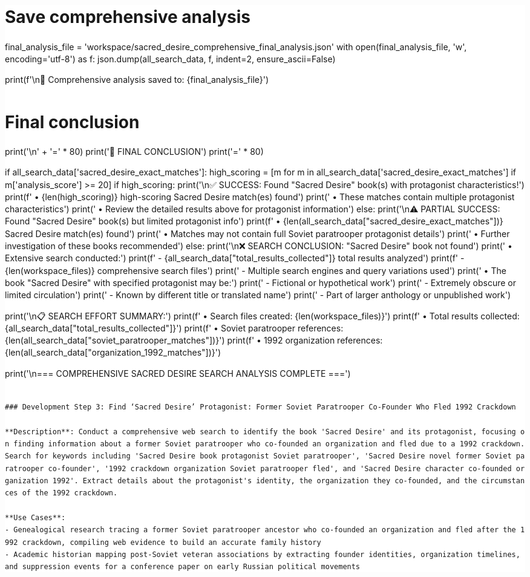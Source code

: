 # Save comprehensive analysis
final_analysis_file = 'workspace/sacred_desire_comprehensive_final_analysis.json'
with open(final_analysis_file, 'w', encoding='utf-8') as f:
    json.dump(all_search_data, f, indent=2, ensure_ascii=False)

print(f'\n💾 Comprehensive analysis saved to: {final_analysis_file}')

# Final conclusion
print('\n' + '=' * 80)
print('🎯 FINAL CONCLUSION')
print('=' * 80)

if all_search_data['sacred_desire_exact_matches']:
    high_scoring = [m for m in all_search_data['sacred_desire_exact_matches'] if m['analysis_score'] >= 20]
    if high_scoring:
        print('\n✅ SUCCESS: Found "Sacred Desire" book(s) with protagonist characteristics!')
        print(f'   • {len(high_scoring)} high-scoring Sacred Desire match(es) found')
        print('   • These matches contain multiple protagonist characteristics')
        print('   • Review the detailed results above for protagonist information')
    else:
        print('\n⚠️ PARTIAL SUCCESS: Found "Sacred Desire" book(s) but limited protagonist info')
        print(f'   • {len(all_search_data["sacred_desire_exact_matches"])} Sacred Desire match(es) found')
        print('   • Matches may not contain full Soviet paratrooper protagonist details')
        print('   • Further investigation of these books recommended')
else:
    print('\n❌ SEARCH CONCLUSION: "Sacred Desire" book not found')
    print('   • Extensive search conducted:')
    print(f'     - {all_search_data["total_results_collected"]} total results analyzed')
    print(f'     - {len(workspace_files)} comprehensive search files')
    print('     - Multiple search engines and query variations used')
    print('   • The book "Sacred Desire" with specified protagonist may be:')
    print('     - Fictional or hypothetical work')
    print('     - Extremely obscure or limited circulation')
    print('     - Known by different title or translated name')
    print('     - Part of larger anthology or unpublished work')

print('\n📋 SEARCH EFFORT SUMMARY:')
print(f'   • Search files created: {len(workspace_files)}')
print(f'   • Total results collected: {all_search_data["total_results_collected"]}')
print(f'   • Soviet paratrooper references: {len(all_search_data["soviet_paratrooper_matches"])}')
print(f'   • 1992 organization references: {len(all_search_data["organization_1992_matches"])}')

print('\n=== COMPREHENSIVE SACRED DESIRE SEARCH ANALYSIS COMPLETE ===')
```

### Development Step 3: Find ‘Sacred Desire’ Protagonist: Former Soviet Paratrooper Co-Founder Who Fled 1992 Crackdown

**Description**: Conduct a comprehensive web search to identify the book 'Sacred Desire' and its protagonist, focusing on finding information about a former Soviet paratrooper who co-founded an organization and fled due to a 1992 crackdown. Search for keywords including 'Sacred Desire book protagonist Soviet paratrooper', 'Sacred Desire novel former Soviet paratrooper co-founder', '1992 crackdown organization Soviet paratrooper fled', and 'Sacred Desire character co-founded organization 1992'. Extract details about the protagonist's identity, the organization they co-founded, and the circumstances of the 1992 crackdown.

**Use Cases**:
- Genealogical research tracing a former Soviet paratrooper ancestor who co-founded an organization and fled after the 1992 crackdown, compiling web evidence to build an accurate family history
- Academic historian mapping post-Soviet veteran associations by extracting founder identities, organization timelines, and suppression events for a conference paper on early Russian political movements
```